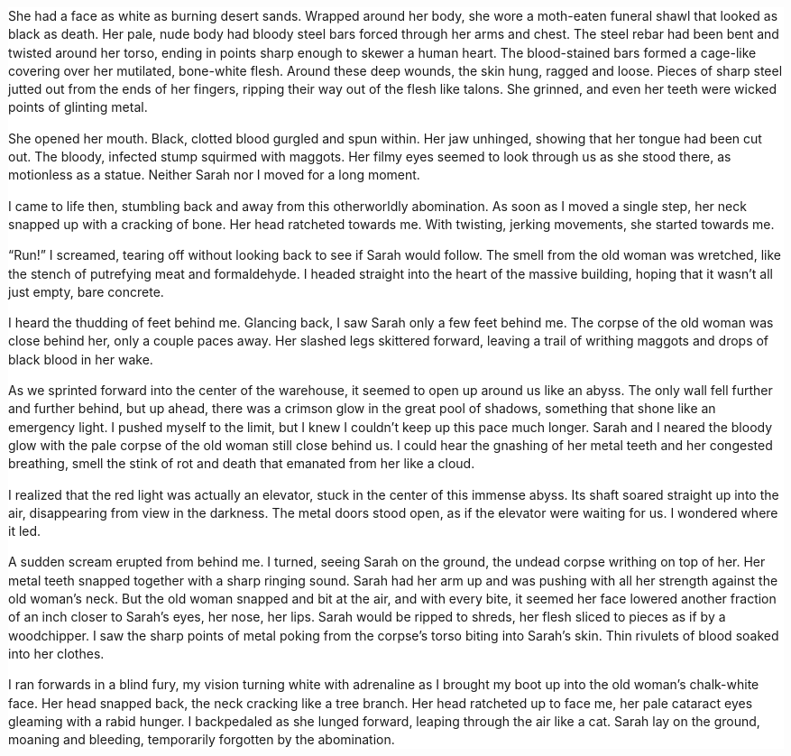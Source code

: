 
  
She had a face as white as burning desert sands. Wrapped around her body, she wore a moth-eaten funeral shawl that looked as black as death. Her pale, nude body had bloody steel bars forced through her arms and chest. The steel rebar had been bent and twisted around her torso, ending in points sharp enough to skewer a human heart. The blood-stained bars formed a cage-like covering over her mutilated, bone-white flesh. Around these deep wounds, the skin hung, ragged and loose. Pieces of sharp steel jutted out from the ends of her fingers, ripping their way out of the flesh like talons. She grinned, and even her teeth were wicked points of glinting metal.
  

  
She opened her mouth. Black, clotted blood gurgled and spun within. Her jaw unhinged, showing that her tongue had been cut out. The bloody, infected stump squirmed with maggots. Her filmy eyes seemed to look through us as she stood there, as motionless as a statue. Neither Sarah nor I moved for a long moment.
  

  
I came to life then, stumbling back and away from this otherworldly abomination. As soon as I moved a single step, her neck snapped up with a cracking of bone. Her head ratcheted towards me. With twisting, jerking movements, she started towards me.
  

  
“Run!” I screamed, tearing off without looking back to see if Sarah would follow. The smell from the old woman was wretched, like the stench of putrefying meat and formaldehyde. I headed straight into the heart of the massive building, hoping that it wasn’t all just empty, bare concrete.
  

  
I heard the thudding of feet behind me. Glancing back, I saw Sarah only a few feet behind me. The corpse of the old woman was close behind her, only a couple paces away. Her slashed legs skittered forward, leaving a trail of writhing maggots and drops of black blood in her wake.
  

  
As we sprinted forward into the center of the warehouse, it seemed to open up around us like an abyss. The only wall fell further and further behind, but up ahead, there was a crimson glow in the great pool of shadows, something that shone like an emergency light. I pushed myself to the limit, but I knew I couldn’t keep up this pace much longer. Sarah and I neared the bloody glow with the pale corpse of the old woman still close behind us. I could hear the gnashing of her metal teeth and her congested breathing, smell the stink of rot and death that emanated from her like a cloud.
  

  
I realized that the red light was actually an elevator, stuck in the center of this immense abyss. Its shaft soared straight up into the air, disappearing from view in the darkness. The metal doors stood open, as if the elevator were waiting for us. I wondered where it led.
  

  
A sudden scream erupted from behind me. I turned, seeing Sarah on the ground, the undead corpse writhing on top of her. Her metal teeth snapped together with a sharp ringing sound. Sarah had her arm up and was pushing with all her strength against the old woman’s neck. But the old woman snapped and bit at the air, and with every bite, it seemed her face lowered another fraction of an inch closer to Sarah’s eyes, her nose, her lips. Sarah would be ripped to shreds, her flesh sliced to pieces as if by a woodchipper. I saw the sharp points of metal poking from the corpse’s torso biting into Sarah’s skin. Thin rivulets of blood soaked into her clothes.
  

  
I ran forwards in a blind fury, my vision turning white with adrenaline as I brought my boot up into the old woman’s chalk-white face. Her head snapped back, the neck cracking like a tree branch. Her head ratcheted up to face me, her pale cataract eyes gleaming with a rabid hunger. I backpedaled as she lunged forward, leaping through the air like a cat. Sarah lay on the ground, moaning and bleeding, temporarily forgotten by the abomination. 
  